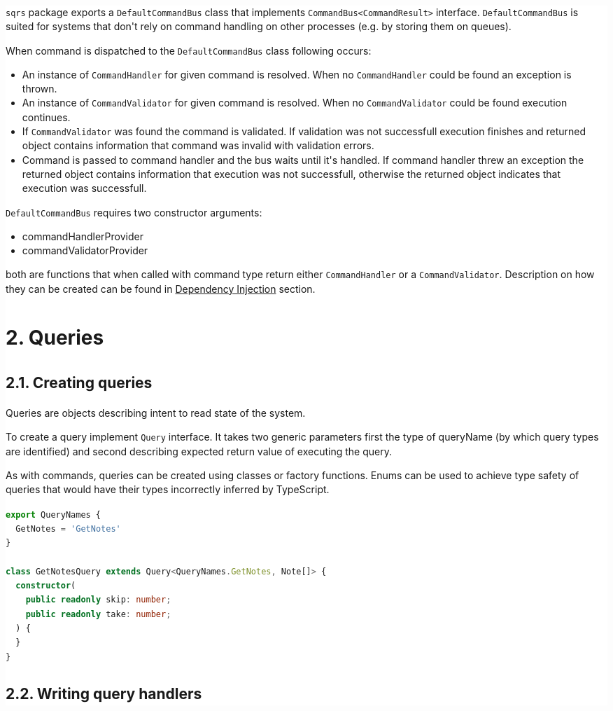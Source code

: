 `sqrs` package exports a `DefaultCommandBus` class that implements `CommandBus<CommandResult>` interface. `DefaultCommandBus` is suited for systems that don't rely on command handling on other processes (e.g. by storing them on queues).

When command is dispatched to the `DefaultCommandBus` class following occurs:

- An instance of `CommandHandler` for given command is resolved. When no `CommandHandler` could be found an exception is thrown.
- An instance of `CommandValidator` for given command is resolved. When no `CommandValidator` could be found execution continues.
- If `CommandValidator` was found the command is validated. If validation was not successfull execution finishes and returned object contains information that command was invalid with validation errors.
- Command is passed to command handler and the bus waits until it's handled. If command handler threw an exception the returned object contains information that execution was not successfull, otherwise the returned object indicates that execution was successfull.

`DefaultCommandBus` requires two constructor arguments:

- commandHandlerProvider
- commandValidatorProvider

both are functions that when called with command type return either `CommandHandler` or a `CommandValidator`. Description on how they can be created can be found in [Dependency Injection](#dependency-injection) section.

# 2. Queries

## 2.1. Creating queries

Queries are objects describing intent to read state of the system.

To create a query implement `Query` interface. It takes two generic parameters first the type of queryName (by which query types are identified) and second describing expected return value of executing the query.

As with commands, queries can be created using classes or factory functions. Enums can be used to achieve type safety of queries that would have their types incorrectly inferred by TypeScript.

```ts
export QueryNames {
  GetNotes = 'GetNotes'
}

class GetNotesQuery extends Query<QueryNames.GetNotes, Note[]> {
  constructor(
    public readonly skip: number;
    public readonly take: number;
  ) {
  }
}
```

## 2.2. Writing query handlers
